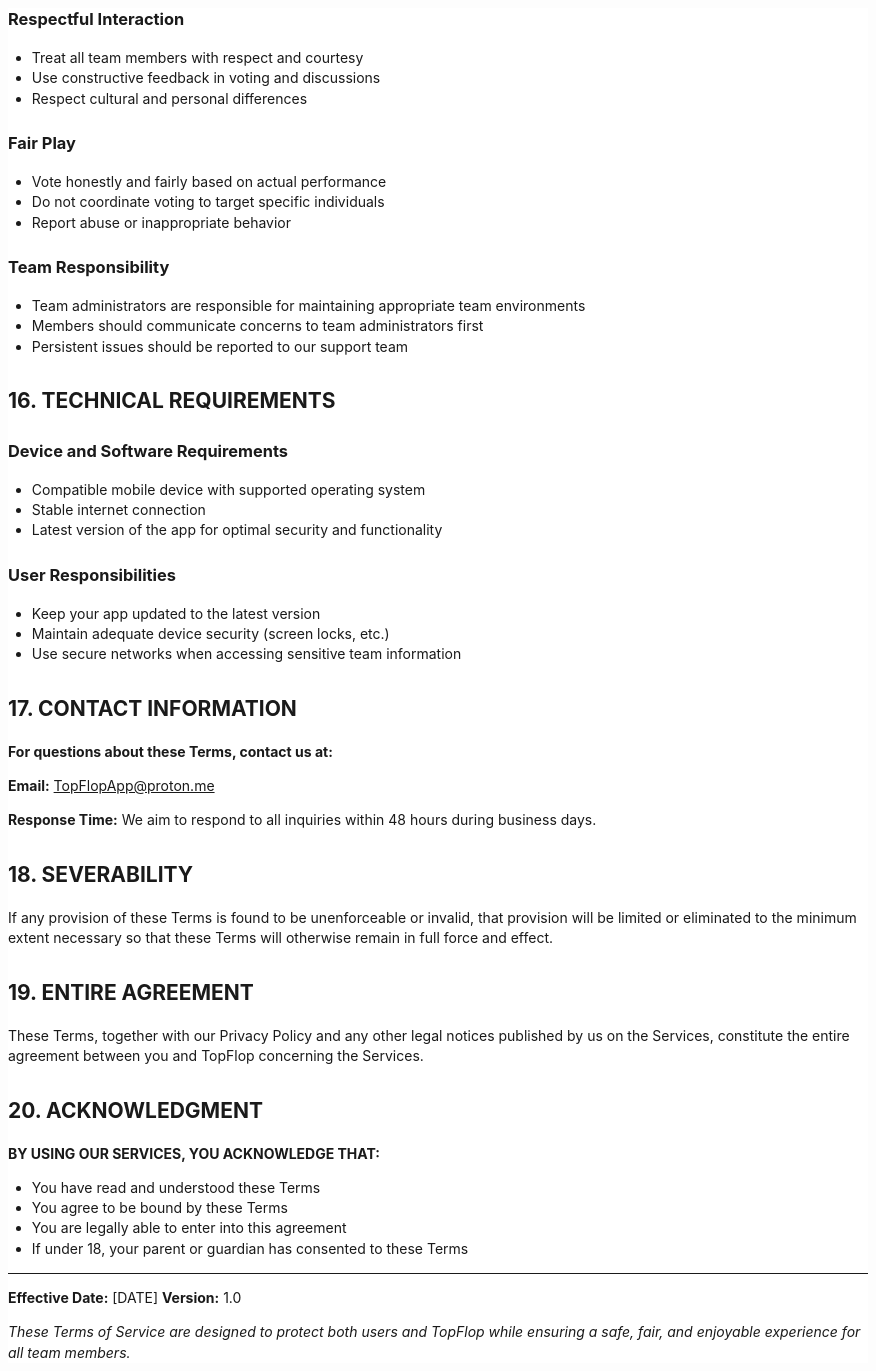 ### Respectful Interaction
- Treat all team members with respect and courtesy
- Use constructive feedback in voting and discussions
- Respect cultural and personal differences

### Fair Play
- Vote honestly and fairly based on actual performance
- Do not coordinate voting to target specific individuals
- Report abuse or inappropriate behavior

### Team Responsibility
- Team administrators are responsible for maintaining appropriate team environments
- Members should communicate concerns to team administrators first
- Persistent issues should be reported to our support team

## 16. TECHNICAL REQUIREMENTS

### Device and Software Requirements
- Compatible mobile device with supported operating system
- Stable internet connection
- Latest version of the app for optimal security and functionality

### User Responsibilities
- Keep your app updated to the latest version
- Maintain adequate device security (screen locks, etc.)
- Use secure networks when accessing sensitive team information

## 17. CONTACT INFORMATION

**For questions about these Terms, contact us at:**

**Email:** TopFlopApp@proton.me

**Response Time:** We aim to respond to all inquiries within 48 hours during business days.

## 18. SEVERABILITY

If any provision of these Terms is found to be unenforceable or invalid, that provision will be limited or eliminated to the minimum extent necessary so that these Terms will otherwise remain in full force and effect.

## 19. ENTIRE AGREEMENT

These Terms, together with our Privacy Policy and any other legal notices published by us on the Services, constitute the entire agreement between you and TopFlop concerning the Services.

## 20. ACKNOWLEDGMENT

**BY USING OUR SERVICES, YOU ACKNOWLEDGE THAT:**
- You have read and understood these Terms
- You agree to be bound by these Terms
- You are legally able to enter into this agreement
- If under 18, your parent or guardian has consented to these Terms

---

**Effective Date:** [DATE]
**Version:** 1.0

*These Terms of Service are designed to protect both users and TopFlop while ensuring a safe, fair, and enjoyable experience for all team members.*